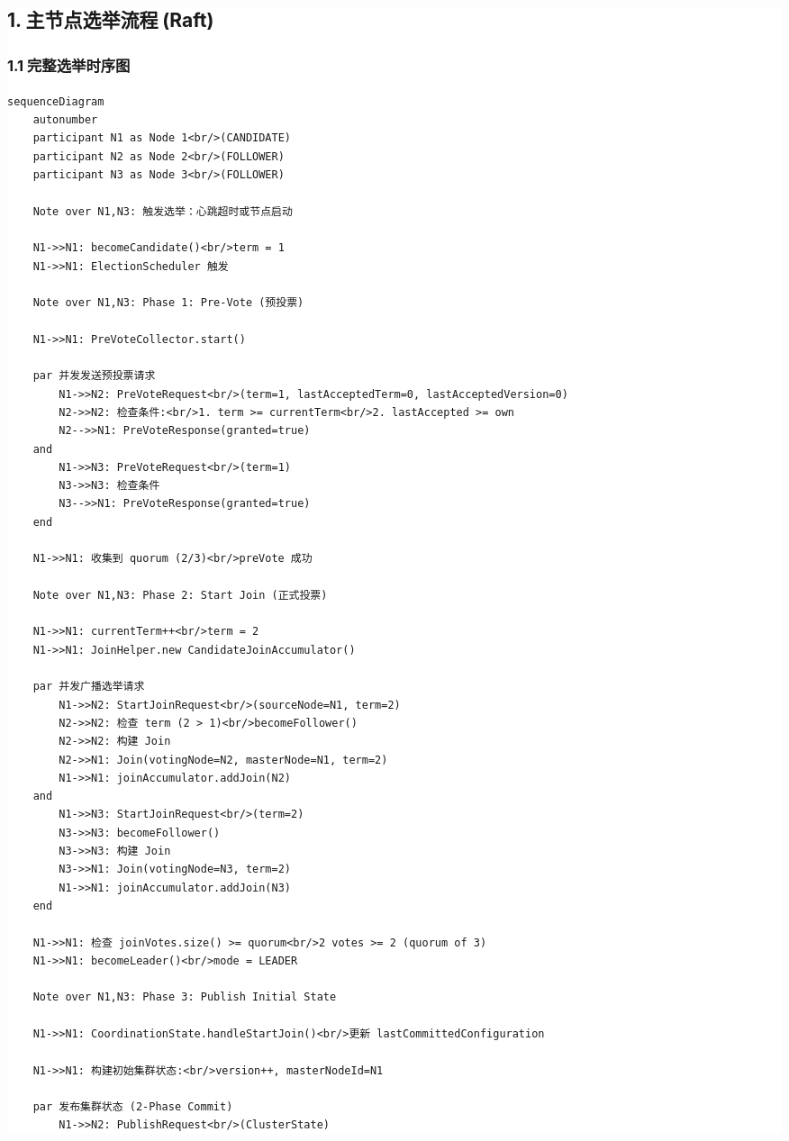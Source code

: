 
## 1. 主节点选举流程 (Raft)

### 1.1 完整选举时序图

```mermaid
sequenceDiagram
    autonumber
    participant N1 as Node 1<br/>(CANDIDATE)
    participant N2 as Node 2<br/>(FOLLOWER)
    participant N3 as Node 3<br/>(FOLLOWER)

    Note over N1,N3: 触发选举：心跳超时或节点启动

    N1->>N1: becomeCandidate()<br/>term = 1
    N1->>N1: ElectionScheduler 触发

    Note over N1,N3: Phase 1: Pre-Vote (预投票)

    N1->>N1: PreVoteCollector.start()

    par 并发发送预投票请求
        N1->>N2: PreVoteRequest<br/>(term=1, lastAcceptedTerm=0, lastAcceptedVersion=0)
        N2->>N2: 检查条件:<br/>1. term >= currentTerm<br/>2. lastAccepted >= own
        N2-->>N1: PreVoteResponse(granted=true)
    and
        N1->>N3: PreVoteRequest<br/>(term=1)
        N3->>N3: 检查条件
        N3-->>N1: PreVoteResponse(granted=true)
    end

    N1->>N1: 收集到 quorum (2/3)<br/>preVote 成功

    Note over N1,N3: Phase 2: Start Join (正式投票)

    N1->>N1: currentTerm++<br/>term = 2
    N1->>N1: JoinHelper.new CandidateJoinAccumulator()

    par 并发广播选举请求
        N1->>N2: StartJoinRequest<br/>(sourceNode=N1, term=2)
        N2->>N2: 检查 term (2 > 1)<br/>becomeFollower()
        N2->>N2: 构建 Join
        N2->>N1: Join(votingNode=N2, masterNode=N1, term=2)
        N1->>N1: joinAccumulator.addJoin(N2)
    and
        N1->>N3: StartJoinRequest<br/>(term=2)
        N3->>N3: becomeFollower()
        N3->>N3: 构建 Join
        N3->>N1: Join(votingNode=N3, term=2)
        N1->>N1: joinAccumulator.addJoin(N3)
    end

    N1->>N1: 检查 joinVotes.size() >= quorum<br/>2 votes >= 2 (quorum of 3)
    N1->>N1: becomeLeader()<br/>mode = LEADER

    Note over N1,N3: Phase 3: Publish Initial State

    N1->>N1: CoordinationState.handleStartJoin()<br/>更新 lastCommittedConfiguration

    N1->>N1: 构建初始集群状态:<br/>version++, masterNodeId=N1

    par 发布集群状态 (2-Phase Commit)
        N1->>N2: PublishRequest<br/>(ClusterState)
```